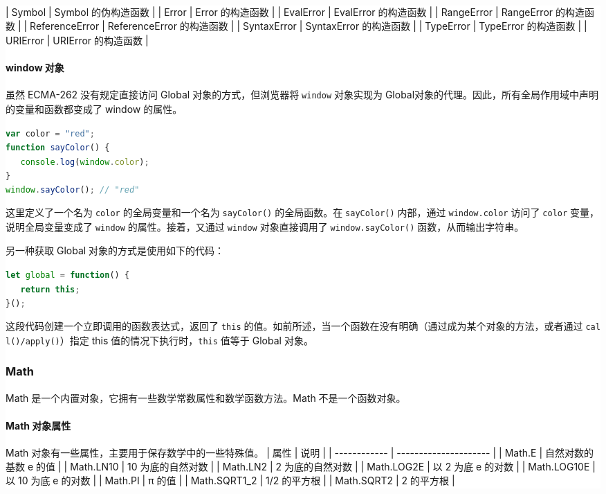 | Symbol         | Symbol 的伪构造函数       |
| Error          | Error 的构造函数          |
| EvalError      | EvalError 的构造函数      |
| RangeError     | RangeError 的构造函数     |
| ReferenceError | ReferenceError 的构造函数 |
| SyntaxError    | SyntaxError 的构造函数    |
| TypeError      | TypeError 的构造函数      |
| URIError       | URIError 的构造函数       |

#### window 对象
虽然 ECMA-262 没有规定直接访问 Global 对象的方式，但浏览器将 `window` 对象实现为 Global对象的代理。因此，所有全局作用域中声明的变量和函数都变成了 window 的属性。
```js
var color = "red"; 
function sayColor() { 
   console.log(window.color); 
} 
window.sayColor(); // "red"
```
这里定义了一个名为 `color` 的全局变量和一个名为 `sayColor()` 的全局函数。在 `sayColor()` 内部，通过 `window.color` 访问了 `color` 变量，说明全局变量变成了 `window` 的属性。接着，又通过 `window` 对象直接调用了 `window.sayColor()` 函数，从而输出字符串。

另一种获取 Global 对象的方式是使用如下的代码：
```js
let global = function() { 
   return this; 
}();
```
这段代码创建一个立即调用的函数表达式，返回了 `this` 的值。如前所述，当一个函数在没有明确（通过成为某个对象的方法，或者通过 `call()/apply()`）指定 this 值的情况下执行时，`this` 值等于 Global 对象。

### Math
Math 是一个内置对象，它拥有一些数学常数属性和数学函数方法。Math 不是一个函数对象。

#### Math 对象属性
Math 对象有一些属性，主要用于保存数学中的一些特殊值。
| 属性         | 说明                  |
| ------------ | --------------------- |
| Math.E       | 自然对数的基数 e 的值 |
| Math.LN10    | 10 为底的自然对数     |
| Math.LN2     | 2 为底的自然对数      |
| Math.LOG2E   | 以 2 为底 e 的对数    |
| Math.LOG10E  | 以 10 为底 e 的对数   |
| Math.PI      | π 的值                |
| Math.SQRT1_2 | 1/2 的平方根          |
| Math.SQRT2   | 2 的平方根            |
